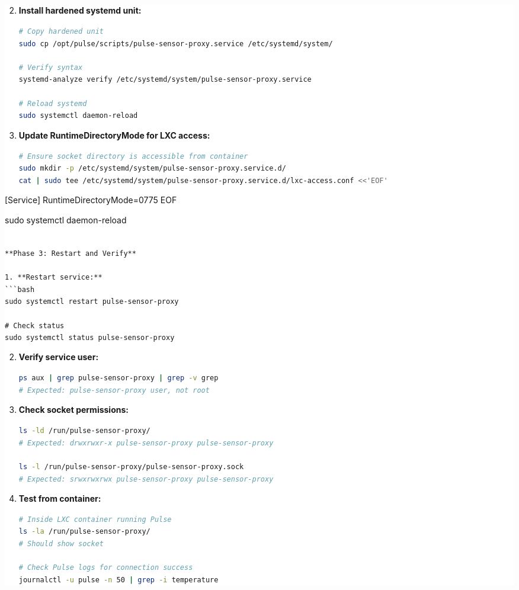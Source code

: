 2. **Install hardened systemd unit:**
   ```bash
   # Copy hardened unit
   sudo cp /opt/pulse/scripts/pulse-sensor-proxy.service /etc/systemd/system/

   # Verify syntax
   systemd-analyze verify /etc/systemd/system/pulse-sensor-proxy.service

   # Reload systemd
   sudo systemctl daemon-reload
   ```

3. **Update RuntimeDirectoryMode for LXC access:**
   ```bash
   # Ensure socket directory is accessible from container
   sudo mkdir -p /etc/systemd/system/pulse-sensor-proxy.service.d/
   cat | sudo tee /etc/systemd/system/pulse-sensor-proxy.service.d/lxc-access.conf <<'EOF'
[Service]
RuntimeDirectoryMode=0775
EOF

   sudo systemctl daemon-reload
   ```

**Phase 3: Restart and Verify**

1. **Restart service:**
   ```bash
   sudo systemctl restart pulse-sensor-proxy

   # Check status
   sudo systemctl status pulse-sensor-proxy
   ```

2. **Verify service user:**
   ```bash
   ps aux | grep pulse-sensor-proxy | grep -v grep
   # Expected: pulse-sensor-proxy user, not root
   ```

3. **Check socket permissions:**
   ```bash
   ls -ld /run/pulse-sensor-proxy/
   # Expected: drwxrwxr-x pulse-sensor-proxy pulse-sensor-proxy

   ls -l /run/pulse-sensor-proxy/pulse-sensor-proxy.sock
   # Expected: srwxrwxrwx pulse-sensor-proxy pulse-sensor-proxy
   ```

4. **Test from container:**
   ```bash
   # Inside LXC container running Pulse
   ls -la /run/pulse-sensor-proxy/
   # Should show socket

   # Check Pulse logs for connection success
   journalctl -u pulse -n 50 | grep -i temperature
   ```
